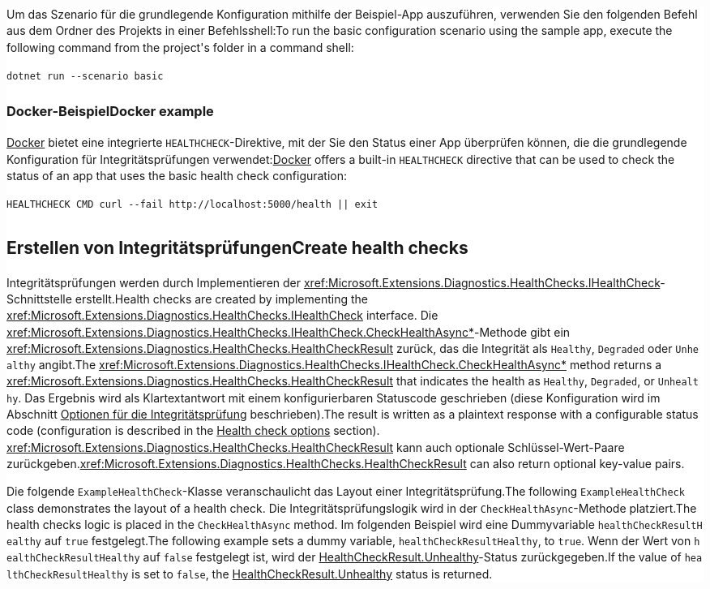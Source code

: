 ```csharp
```

<span data-ttu-id="9f31c-144">Um das Szenario für die grundlegende Konfiguration mithilfe der Beispiel-App auszuführen, verwenden Sie den folgenden Befehl aus dem Ordner des Projekts in einer Befehlsshell:</span><span class="sxs-lookup"><span data-stu-id="9f31c-144">To run the basic configuration scenario using the sample app, execute the following command from the project's folder in a command shell:</span></span>

```dotnetcli
dotnet run --scenario basic
```

### <a name="docker-example"></a><span data-ttu-id="9f31c-145">Docker-Beispiel</span><span class="sxs-lookup"><span data-stu-id="9f31c-145">Docker example</span></span>

<span data-ttu-id="9f31c-146">[Docker](xref:host-and-deploy/docker/index) bietet eine integrierte `HEALTHCHECK`-Direktive, mit der Sie den Status einer App überprüfen können, die die grundlegende Konfiguration für Integritätsprüfungen verwendet:</span><span class="sxs-lookup"><span data-stu-id="9f31c-146">[Docker](xref:host-and-deploy/docker/index) offers a built-in `HEALTHCHECK` directive that can be used to check the status of an app that uses the basic health check configuration:</span></span>

```
HEALTHCHECK CMD curl --fail http://localhost:5000/health || exit
```

## <a name="create-health-checks"></a><span data-ttu-id="9f31c-147">Erstellen von Integritätsprüfungen</span><span class="sxs-lookup"><span data-stu-id="9f31c-147">Create health checks</span></span>

<span data-ttu-id="9f31c-148">Integritätsprüfungen werden durch Implementieren der <xref:Microsoft.Extensions.Diagnostics.HealthChecks.IHealthCheck>-Schnittstelle erstellt.</span><span class="sxs-lookup"><span data-stu-id="9f31c-148">Health checks are created by implementing the <xref:Microsoft.Extensions.Diagnostics.HealthChecks.IHealthCheck> interface.</span></span> <span data-ttu-id="9f31c-149">Die <xref:Microsoft.Extensions.Diagnostics.HealthChecks.IHealthCheck.CheckHealthAsync*>-Methode gibt ein <xref:Microsoft.Extensions.Diagnostics.HealthChecks.HealthCheckResult> zurück, das die Integrität als `Healthy`, `Degraded` oder `Unhealthy` angibt.</span><span class="sxs-lookup"><span data-stu-id="9f31c-149">The <xref:Microsoft.Extensions.Diagnostics.HealthChecks.IHealthCheck.CheckHealthAsync*> method returns a <xref:Microsoft.Extensions.Diagnostics.HealthChecks.HealthCheckResult> that indicates the health as `Healthy`, `Degraded`, or `Unhealthy`.</span></span> <span data-ttu-id="9f31c-150">Das Ergebnis wird als Klartextantwort mit einem konfigurierbaren Statuscode geschrieben (diese Konfiguration wird im Abschnitt [Optionen für die Integritätsprüfung](#health-check-options) beschrieben).</span><span class="sxs-lookup"><span data-stu-id="9f31c-150">The result is written as a plaintext response with a configurable status code (configuration is described in the [Health check options](#health-check-options) section).</span></span> <span data-ttu-id="9f31c-151"><xref:Microsoft.Extensions.Diagnostics.HealthChecks.HealthCheckResult> kann auch optionale Schlüssel-Wert-Paare zurückgeben.</span><span class="sxs-lookup"><span data-stu-id="9f31c-151"><xref:Microsoft.Extensions.Diagnostics.HealthChecks.HealthCheckResult> can also return optional key-value pairs.</span></span>

<span data-ttu-id="9f31c-152">Die folgende `ExampleHealthCheck`-Klasse veranschaulicht das Layout einer Integritätsprüfung.</span><span class="sxs-lookup"><span data-stu-id="9f31c-152">The following `ExampleHealthCheck` class demonstrates the layout of a health check.</span></span> <span data-ttu-id="9f31c-153">Die Integritätsprüfungslogik wird in der `CheckHealthAsync`-Methode platziert.</span><span class="sxs-lookup"><span data-stu-id="9f31c-153">The health checks logic is placed in the `CheckHealthAsync` method.</span></span> <span data-ttu-id="9f31c-154">Im folgenden Beispiel wird eine Dummyvariable `healthCheckResultHealthy` auf `true` festgelegt.</span><span class="sxs-lookup"><span data-stu-id="9f31c-154">The following example sets a dummy variable, `healthCheckResultHealthy`, to `true`.</span></span> <span data-ttu-id="9f31c-155">Wenn der Wert von `healthCheckResultHealthy` auf `false` festgelegt ist, wird der [HealthCheckResult.Unhealthy](xref:Microsoft.Extensions.Diagnostics.HealthChecks.HealthCheckResult.Unhealthy*)-Status zurückgegeben.</span><span class="sxs-lookup"><span data-stu-id="9f31c-155">If the value of `healthCheckResultHealthy` is set to `false`, the [HealthCheckResult.Unhealthy](xref:Microsoft.Extensions.Diagnostics.HealthChecks.HealthCheckResult.Unhealthy*) status is returned.</span></span>
